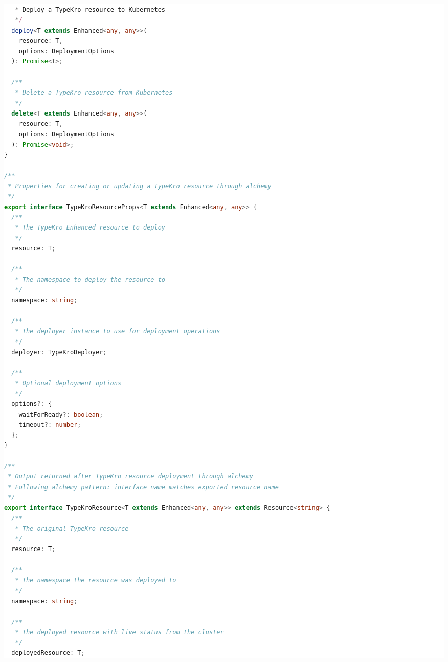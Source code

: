 ```typescript
   * Deploy a TypeKro resource to Kubernetes
   */
  deploy<T extends Enhanced<any, any>>(
    resource: T,
    options: DeploymentOptions
  ): Promise<T>;
  
  /**
   * Delete a TypeKro resource from Kubernetes
   */
  delete<T extends Enhanced<any, any>>(
    resource: T,
    options: DeploymentOptions
  ): Promise<void>;
}

/**
 * Properties for creating or updating a TypeKro resource through alchemy
 */
export interface TypeKroResourceProps<T extends Enhanced<any, any>> {
  /**
   * The TypeKro Enhanced resource to deploy
   */
  resource: T;
  
  /**
   * The namespace to deploy the resource to
   */
  namespace: string;
  
  /**
   * The deployer instance to use for deployment operations
   */
  deployer: TypeKroDeployer;
  
  /**
   * Optional deployment options
   */
  options?: {
    waitForReady?: boolean;
    timeout?: number;
  };
}

/**
 * Output returned after TypeKro resource deployment through alchemy
 * Following alchemy pattern: interface name matches exported resource name
 */
export interface TypeKroResource<T extends Enhanced<any, any>> extends Resource<string> {
  /**
   * The original TypeKro resource
   */
  resource: T;
  
  /**
   * The namespace the resource was deployed to
   */
  namespace: string;
  
  /**
   * The deployed resource with live status from the cluster
   */
  deployedResource: T;
```